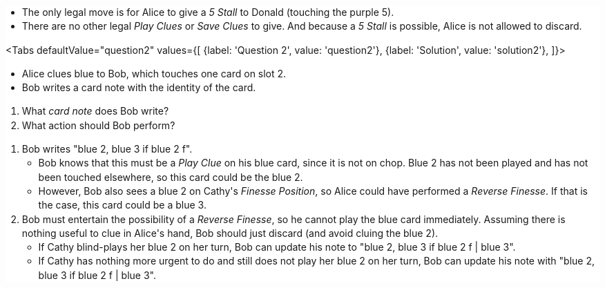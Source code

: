 - The only legal move is for Alice to give a _5 Stall_ to Donald (touching the purple 5).
- There are no other legal _Play Clues_ or _Save Clues_ to give. And because a _5 Stall_ is possible, Alice is not allowed to discard.

</TabItem>
</Tabs>

<EarlyGameQuestion4 />

<Tabs
defaultValue="question2"
values={[
{label: 'Question 2', value: 'question2'},
{label: 'Solution', value: 'solution2'},
]}>
<TabItem value="question2">

- Alice clues blue to Bob, which touches one card on slot 2.
- Bob writes a card note with the identity of the card.

1. What _card note_ does Bob write?
1. What action should Bob perform?

</TabItem>
<TabItem value="solution2">

1. Bob writes "blue 2, blue 3 if blue 2 f".
   - Bob knows that this must be a _Play Clue_ on his blue card, since it is not on chop. Blue 2 has not been played and has not been touched elsewhere, so this card could be the blue 2.
   - However, Bob also sees a blue 2 on Cathy's _Finesse Position_, so Alice could have performed a _Reverse Finesse_. If that is the case, this card could be a blue 3.
1. Bob must entertain the possibility of a _Reverse Finesse_, so he cannot play the blue card immediately. Assuming there is nothing useful to clue in Alice's hand, Bob should just discard (and avoid cluing the blue 2).
   - If Cathy blind-plays her blue 2 on her turn, Bob can update his note to "blue 2, blue 3 if blue 2 f | blue 3".
   - If Cathy has nothing more urgent to do and still does not play her blue 2 on her turn, Bob can update his note with "blue 2, blue 3 if blue 2 f | blue 3".

</TabItem>
</Tabs>

<Question2 />
